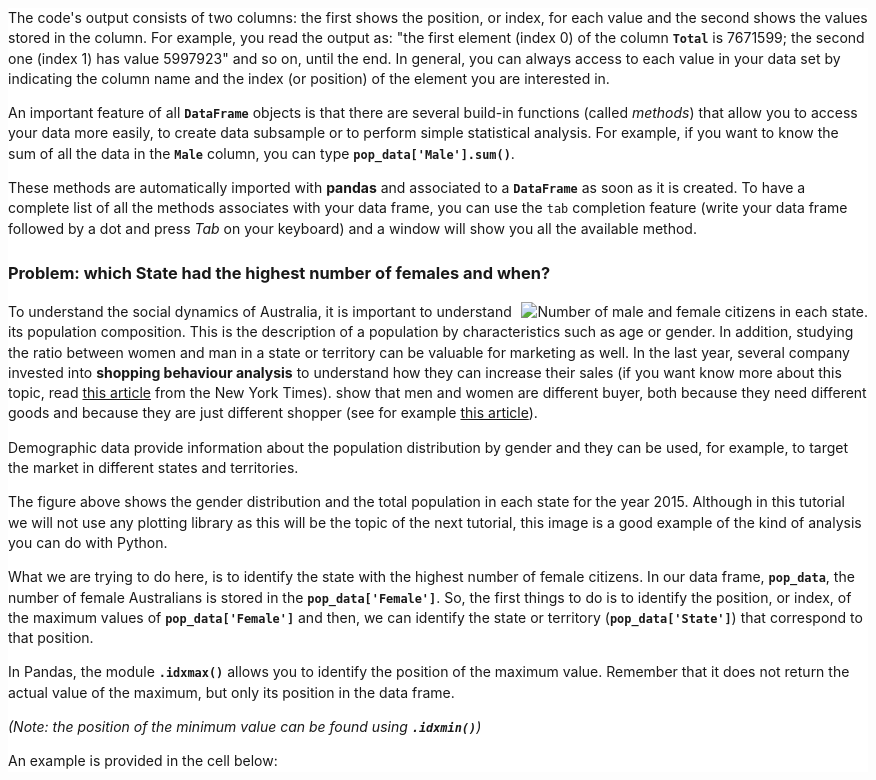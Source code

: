 

The code's output consists of two columns: the first shows the position, or index, for each value and the second shows the values stored in the column.  For example, you read the output as: "the first element (index 0) of the column <b>`Total`</b> is 7671599; the second one (index 1) has value 5997923" and so on, until the end.
In general, you can always access to each value in your data set by indicating the column name and the index (or position) of the element you are interested in.

An important feature of all <b>`DataFrame`</b> objects is that there are several build-in functions (called *methods*) that allow you to access your data more easily, to create data subsample or to perform simple statistical analysis. For example, if you want to know the sum of all the data in the <b>`Male`</b> column, you can type <b>`pop_data['Male'].sum()`</b>.

These methods are automatically imported with <b>pandas</b> and associated to a <b>`DataFrame`</b> as soon as it is created. To have a complete list of all the methods associates with your data frame, you can use the `tab` completion feature (write your data frame followed by a dot and press *Tab* on your keyboard) and a window will show you all the available method.



### Problem: which State had the highest number of females and when?

<img src="Census2015_gender.png"  align="right" alt='Number of male and female citizens in each state.'/>

To understand the social dynamics of Australia, it is important to understand its population composition. This is the description of a population by characteristics such as age or gender. In addition, studying the ratio between women and man in a state or territory can be valuable for marketing as well. In the last year, several company invested into <b>shopping behaviour analysis</b> to understand how they can increase their sales (if you want know more about this topic, read [this article](http://www.nytimes.com/2012/02/19/magazine/shopping-habits.html?ref=general&src=me&pagewanted=all&_r=0) from the New York Times).  show that men and women are different buyer, both because they need different goods and because they are just different shopper (see for example [this article](http://www.moneycrashers.com/men-vs-women-shopping-habits-buying-decisions/)).

Demographic data provide information about the population distribution by gender and they can be used, for example, to target the market in different states and territories.

The figure above shows the gender distribution and the total population in each state for the year 2015. Although in this tutorial we will not use any plotting library as this will be the topic of the next tutorial, this image is a good example of the kind of analysis you can do with Python.

What we are trying to do here, is to identify the state with the highest number of female citizens. In our data frame, <b>`pop_data`</b>, the number of female Australians is stored in the  <b>`pop_data['Female']`</b>. So, the first things to do is to identify the position, or index, of the maximum values of <b>`pop_data['Female']`</b> and then, we can identify the state or territory (<b>`pop_data['State']`</b>) that correspond to that position.

In Pandas, the module <b>`.idxmax()`</b> allows you to identify the position of the maximum value. Remember that it does not return the actual value of the maximum, but only its position in the data frame.

<i>(Note: the position of the minimum value can be found using <b>`.idxmin()`</b>)</i>


An example is provided in the cell below:
